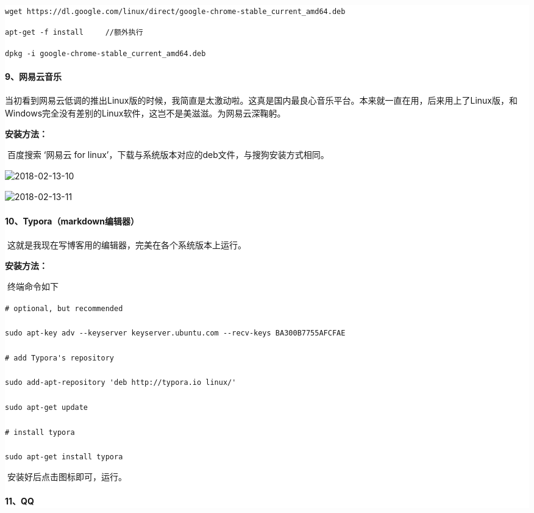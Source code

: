 ```shell
wget https://dl.google.com/linux/direct/google-chrome-stable_current_amd64.deb
```

```shell
apt-get -f install     //额外执行
```

```shell
dpkg -i google-chrome-stable_current_amd64.deb
```



#### 9、网易云音乐

​	当初看到网易云低调的推出Linux版的时候，我简直是太激动啦。这真是国内最良心音乐平台。本来就一直在用，后来用上了Linux版，和Windows完全没有差别的Linux软件，这岂不是美滋滋。为网易云深鞠躬。

**安装方法：**

​	百度搜索 ‘网易云 for linux’，下载与系统版本对应的deb文件，与搜狗安装方式相同。

![2018-02-13-10](http://blogimg.since1105.wang/2018-02-13-10.png)



![2018-02-13-11](http://blogimg.since1105.wang/2018-02-13-11.png)



#### 10、Typora（markdown编辑器）

​	这就是我现在写博客用的编辑器，完美在各个系统版本上运行。

**安装方法：**

​	终端命令如下

```shell
# optional, but recommended

sudo apt-key adv --keyserver keyserver.ubuntu.com --recv-keys BA300B7755AFCFAE

# add Typora's repository

sudo add-apt-repository 'deb http://typora.io linux/'

sudo apt-get update

# install typora

sudo apt-get install typora
```

​	安装好后点击图标即可，运行。



#### 11、QQ
